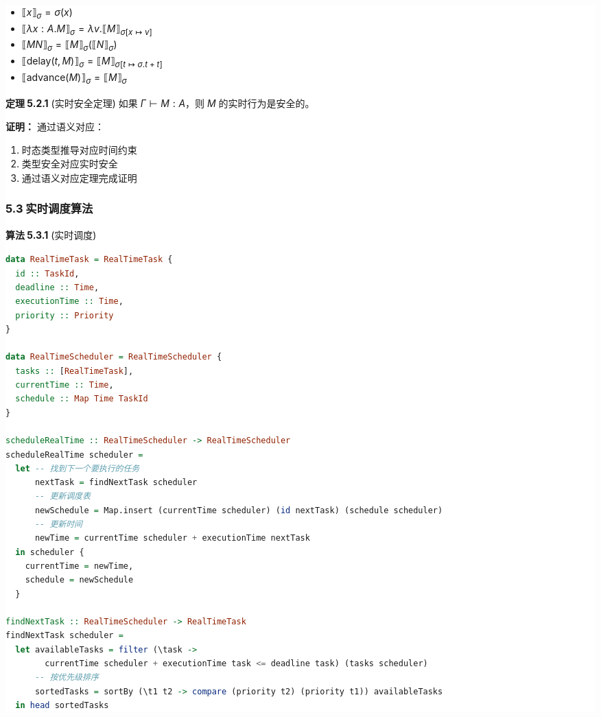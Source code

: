 - $\llbracket x \rrbracket_\sigma = \sigma(x)$
- $\llbracket \lambda x : A.M \rrbracket_\sigma = \lambda v.\llbracket M \rrbracket_{\sigma[x \mapsto v]}$
- $\llbracket M N \rrbracket_\sigma = \llbracket M \rrbracket_\sigma (\llbracket N \rrbracket_\sigma)$
- $\llbracket \text{delay}(t, M) \rrbracket_\sigma = \llbracket M \rrbracket_{\sigma[t \mapsto \sigma.t + t]}$
- $\llbracket \text{advance}(M) \rrbracket_\sigma = \llbracket M \rrbracket_\sigma$

**定理 5.2.1** (实时安全定理)
如果 $\Gamma \vdash M : A$，则 $M$ 的实时行为是安全的。

**证明：** 通过语义对应：

1. 时态类型推导对应时间约束
2. 类型安全对应实时安全
3. 通过语义对应定理完成证明

### 5.3 实时调度算法

**算法 5.3.1** (实时调度)

```haskell
data RealTimeTask = RealTimeTask {
  id :: TaskId,
  deadline :: Time,
  executionTime :: Time,
  priority :: Priority
}

data RealTimeScheduler = RealTimeScheduler {
  tasks :: [RealTimeTask],
  currentTime :: Time,
  schedule :: Map Time TaskId
}

scheduleRealTime :: RealTimeScheduler -> RealTimeScheduler
scheduleRealTime scheduler = 
  let -- 找到下一个要执行的任务
      nextTask = findNextTask scheduler
      -- 更新调度表
      newSchedule = Map.insert (currentTime scheduler) (id nextTask) (schedule scheduler)
      -- 更新时间
      newTime = currentTime scheduler + executionTime nextTask
  in scheduler {
    currentTime = newTime,
    schedule = newSchedule
  }

findNextTask :: RealTimeScheduler -> RealTimeTask
findNextTask scheduler = 
  let availableTasks = filter (\task -> 
        currentTime scheduler + executionTime task <= deadline task) (tasks scheduler)
      -- 按优先级排序
      sortedTasks = sortBy (\t1 t2 -> compare (priority t2) (priority t1)) availableTasks
  in head sortedTasks
```
